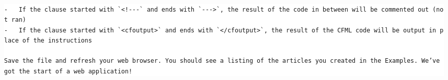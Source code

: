 ~~~~~~~~~~~~~~- 20110406195353*create*articles\_table~~~~~~~~~~~~—~~—  
-   If the clause started with `<!---` and ends with `--->`, the result of the code in between will be commented out (not ran)
-   If the clause started with `<cfoutput>` and ends with `</cfoutput>`, the result of the CFML code will be output in place of the instructions

Save the file and refresh your web browser. You should see a listing of the articles you created in the Examples. We’ve got the start of a web application!
